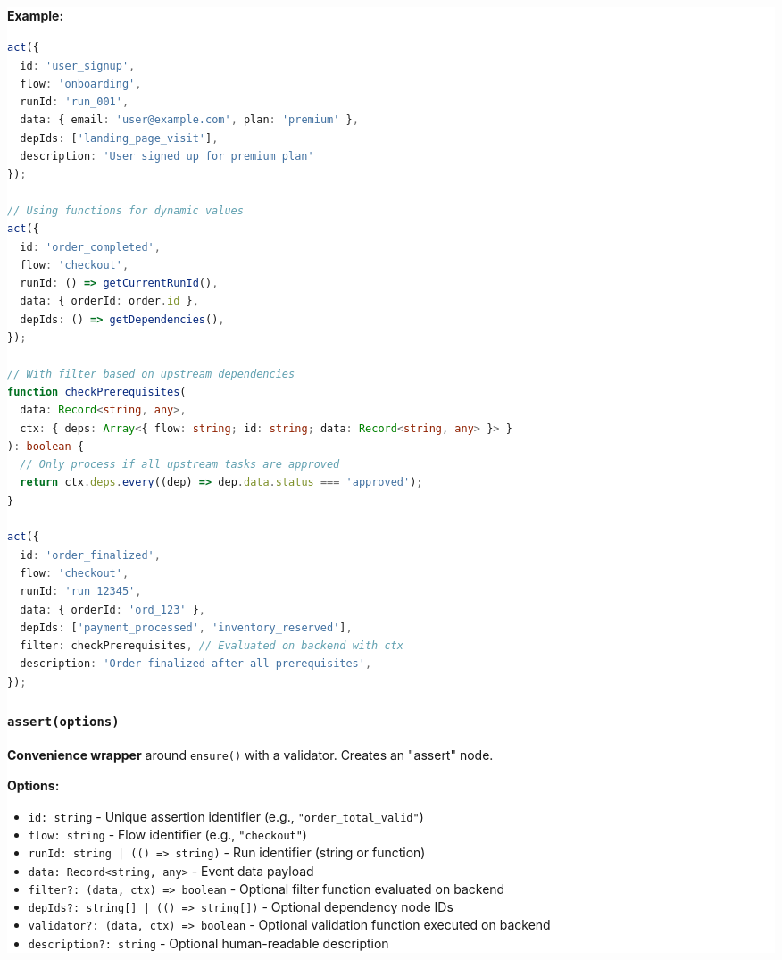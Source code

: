 **Example:**
```typescript
act({
  id: 'user_signup',
  flow: 'onboarding',
  runId: 'run_001',
  data: { email: 'user@example.com', plan: 'premium' },
  depIds: ['landing_page_visit'],
  description: 'User signed up for premium plan'
});

// Using functions for dynamic values
act({
  id: 'order_completed',
  flow: 'checkout',
  runId: () => getCurrentRunId(),
  data: { orderId: order.id },
  depIds: () => getDependencies(),
});

// With filter based on upstream dependencies
function checkPrerequisites(
  data: Record<string, any>,
  ctx: { deps: Array<{ flow: string; id: string; data: Record<string, any> }> }
): boolean {
  // Only process if all upstream tasks are approved
  return ctx.deps.every((dep) => dep.data.status === 'approved');
}

act({
  id: 'order_finalized',
  flow: 'checkout',
  runId: 'run_12345',
  data: { orderId: 'ord_123' },
  depIds: ['payment_processed', 'inventory_reserved'],
  filter: checkPrerequisites, // Evaluated on backend with ctx
  description: 'Order finalized after all prerequisites',
});
```

### `assert(options)`

**Convenience wrapper** around `ensure()` with a validator. Creates an "assert" node.

**Options:**
- `id: string` - Unique assertion identifier (e.g., `"order_total_valid"`)
- `flow: string` - Flow identifier (e.g., `"checkout"`)
- `runId: string | (() => string)` - Run identifier (string or function)
- `data: Record<string, any>` - Event data payload
- `filter?: (data, ctx) => boolean` - Optional filter function evaluated on backend
- `depIds?: string[] | (() => string[])` - Optional dependency node IDs
- `validator?: (data, ctx) => boolean` - Optional validation function executed on backend
- `description?: string` - Optional human-readable description
